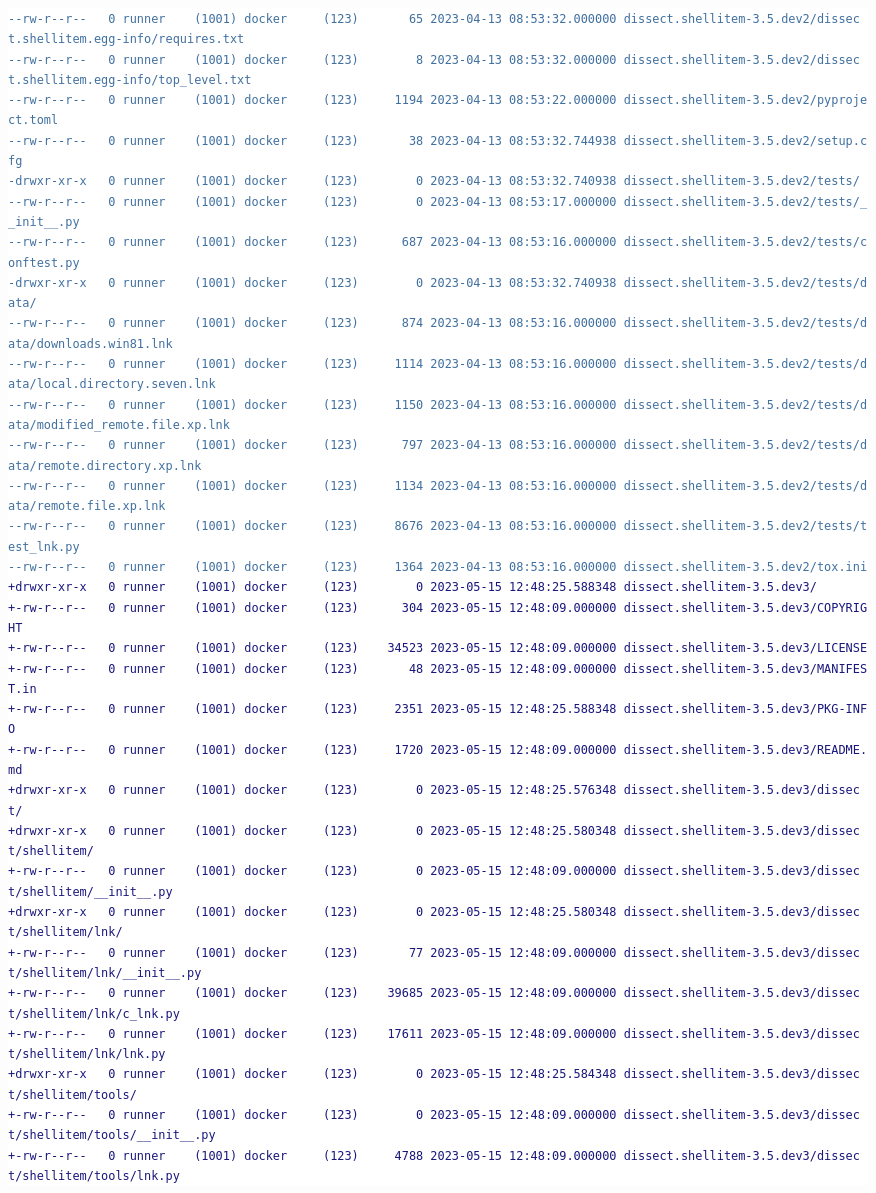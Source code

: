```diff
--rw-r--r--   0 runner    (1001) docker     (123)       65 2023-04-13 08:53:32.000000 dissect.shellitem-3.5.dev2/dissect.shellitem.egg-info/requires.txt
--rw-r--r--   0 runner    (1001) docker     (123)        8 2023-04-13 08:53:32.000000 dissect.shellitem-3.5.dev2/dissect.shellitem.egg-info/top_level.txt
--rw-r--r--   0 runner    (1001) docker     (123)     1194 2023-04-13 08:53:22.000000 dissect.shellitem-3.5.dev2/pyproject.toml
--rw-r--r--   0 runner    (1001) docker     (123)       38 2023-04-13 08:53:32.744938 dissect.shellitem-3.5.dev2/setup.cfg
-drwxr-xr-x   0 runner    (1001) docker     (123)        0 2023-04-13 08:53:32.740938 dissect.shellitem-3.5.dev2/tests/
--rw-r--r--   0 runner    (1001) docker     (123)        0 2023-04-13 08:53:17.000000 dissect.shellitem-3.5.dev2/tests/__init__.py
--rw-r--r--   0 runner    (1001) docker     (123)      687 2023-04-13 08:53:16.000000 dissect.shellitem-3.5.dev2/tests/conftest.py
-drwxr-xr-x   0 runner    (1001) docker     (123)        0 2023-04-13 08:53:32.740938 dissect.shellitem-3.5.dev2/tests/data/
--rw-r--r--   0 runner    (1001) docker     (123)      874 2023-04-13 08:53:16.000000 dissect.shellitem-3.5.dev2/tests/data/downloads.win81.lnk
--rw-r--r--   0 runner    (1001) docker     (123)     1114 2023-04-13 08:53:16.000000 dissect.shellitem-3.5.dev2/tests/data/local.directory.seven.lnk
--rw-r--r--   0 runner    (1001) docker     (123)     1150 2023-04-13 08:53:16.000000 dissect.shellitem-3.5.dev2/tests/data/modified_remote.file.xp.lnk
--rw-r--r--   0 runner    (1001) docker     (123)      797 2023-04-13 08:53:16.000000 dissect.shellitem-3.5.dev2/tests/data/remote.directory.xp.lnk
--rw-r--r--   0 runner    (1001) docker     (123)     1134 2023-04-13 08:53:16.000000 dissect.shellitem-3.5.dev2/tests/data/remote.file.xp.lnk
--rw-r--r--   0 runner    (1001) docker     (123)     8676 2023-04-13 08:53:16.000000 dissect.shellitem-3.5.dev2/tests/test_lnk.py
--rw-r--r--   0 runner    (1001) docker     (123)     1364 2023-04-13 08:53:16.000000 dissect.shellitem-3.5.dev2/tox.ini
+drwxr-xr-x   0 runner    (1001) docker     (123)        0 2023-05-15 12:48:25.588348 dissect.shellitem-3.5.dev3/
+-rw-r--r--   0 runner    (1001) docker     (123)      304 2023-05-15 12:48:09.000000 dissect.shellitem-3.5.dev3/COPYRIGHT
+-rw-r--r--   0 runner    (1001) docker     (123)    34523 2023-05-15 12:48:09.000000 dissect.shellitem-3.5.dev3/LICENSE
+-rw-r--r--   0 runner    (1001) docker     (123)       48 2023-05-15 12:48:09.000000 dissect.shellitem-3.5.dev3/MANIFEST.in
+-rw-r--r--   0 runner    (1001) docker     (123)     2351 2023-05-15 12:48:25.588348 dissect.shellitem-3.5.dev3/PKG-INFO
+-rw-r--r--   0 runner    (1001) docker     (123)     1720 2023-05-15 12:48:09.000000 dissect.shellitem-3.5.dev3/README.md
+drwxr-xr-x   0 runner    (1001) docker     (123)        0 2023-05-15 12:48:25.576348 dissect.shellitem-3.5.dev3/dissect/
+drwxr-xr-x   0 runner    (1001) docker     (123)        0 2023-05-15 12:48:25.580348 dissect.shellitem-3.5.dev3/dissect/shellitem/
+-rw-r--r--   0 runner    (1001) docker     (123)        0 2023-05-15 12:48:09.000000 dissect.shellitem-3.5.dev3/dissect/shellitem/__init__.py
+drwxr-xr-x   0 runner    (1001) docker     (123)        0 2023-05-15 12:48:25.580348 dissect.shellitem-3.5.dev3/dissect/shellitem/lnk/
+-rw-r--r--   0 runner    (1001) docker     (123)       77 2023-05-15 12:48:09.000000 dissect.shellitem-3.5.dev3/dissect/shellitem/lnk/__init__.py
+-rw-r--r--   0 runner    (1001) docker     (123)    39685 2023-05-15 12:48:09.000000 dissect.shellitem-3.5.dev3/dissect/shellitem/lnk/c_lnk.py
+-rw-r--r--   0 runner    (1001) docker     (123)    17611 2023-05-15 12:48:09.000000 dissect.shellitem-3.5.dev3/dissect/shellitem/lnk/lnk.py
+drwxr-xr-x   0 runner    (1001) docker     (123)        0 2023-05-15 12:48:25.584348 dissect.shellitem-3.5.dev3/dissect/shellitem/tools/
+-rw-r--r--   0 runner    (1001) docker     (123)        0 2023-05-15 12:48:09.000000 dissect.shellitem-3.5.dev3/dissect/shellitem/tools/__init__.py
+-rw-r--r--   0 runner    (1001) docker     (123)     4788 2023-05-15 12:48:09.000000 dissect.shellitem-3.5.dev3/dissect/shellitem/tools/lnk.py
```